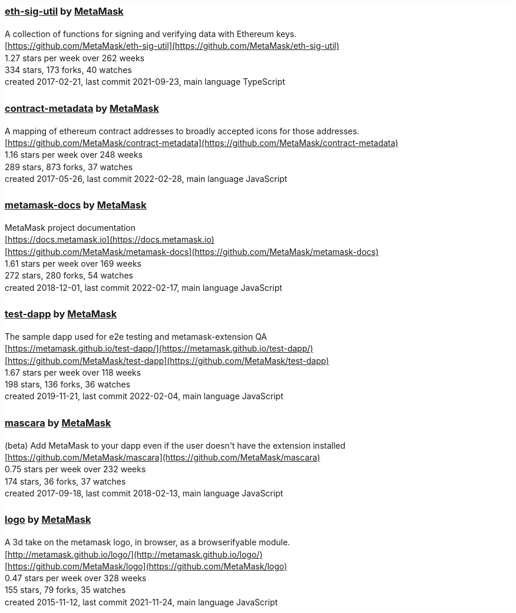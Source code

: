 
### [eth-sig-util](https://github.com/MetaMask/eth-sig-util) by [MetaMask](https://github.com/MetaMask)  
A collection of functions for signing and verifying data with Ethereum keys.  
[https://github.com/MetaMask/eth-sig-util](https://github.com/MetaMask/eth-sig-util)  
1.27 stars per week over 262 weeks  
334 stars, 173 forks, 40 watches  
created 2017-02-21, last commit 2021-09-23, main language TypeScript  


### [contract-metadata](https://github.com/MetaMask/contract-metadata) by [MetaMask](https://github.com/MetaMask)  
A mapping of ethereum contract addresses to broadly accepted icons for those addresses.  
[https://github.com/MetaMask/contract-metadata](https://github.com/MetaMask/contract-metadata)  
1.16 stars per week over 248 weeks  
289 stars, 873 forks, 37 watches  
created 2017-05-26, last commit 2022-02-28, main language JavaScript  


### [metamask-docs](https://github.com/MetaMask/metamask-docs) by [MetaMask](https://github.com/MetaMask)  
MetaMask project documentation  
[https://docs.metamask.io](https://docs.metamask.io)  
[https://github.com/MetaMask/metamask-docs](https://github.com/MetaMask/metamask-docs)  
1.61 stars per week over 169 weeks  
272 stars, 280 forks, 54 watches  
created 2018-12-01, last commit 2022-02-17, main language JavaScript  


### [test-dapp](https://github.com/MetaMask/test-dapp) by [MetaMask](https://github.com/MetaMask)  
The sample dapp used for e2e testing and metamask-extension QA  
[https://metamask.github.io/test-dapp/](https://metamask.github.io/test-dapp/)  
[https://github.com/MetaMask/test-dapp](https://github.com/MetaMask/test-dapp)  
1.67 stars per week over 118 weeks  
198 stars, 136 forks, 36 watches  
created 2019-11-21, last commit 2022-02-04, main language JavaScript  


### [mascara](https://github.com/MetaMask/mascara) by [MetaMask](https://github.com/MetaMask)  
(beta) Add MetaMask to your dapp even if the user doesn't have the extension installed  
[https://github.com/MetaMask/mascara](https://github.com/MetaMask/mascara)  
0.75 stars per week over 232 weeks  
174 stars, 36 forks, 37 watches  
created 2017-09-18, last commit 2018-02-13, main language JavaScript  


### [logo](https://github.com/MetaMask/logo) by [MetaMask](https://github.com/MetaMask)  
A 3d take on the metamask logo, in browser, as a browserifyable module.  
[http://metamask.github.io/logo/](http://metamask.github.io/logo/)  
[https://github.com/MetaMask/logo](https://github.com/MetaMask/logo)  
0.47 stars per week over 328 weeks  
155 stars, 79 forks, 35 watches  
created 2015-11-12, last commit 2021-11-24, main language JavaScript  
